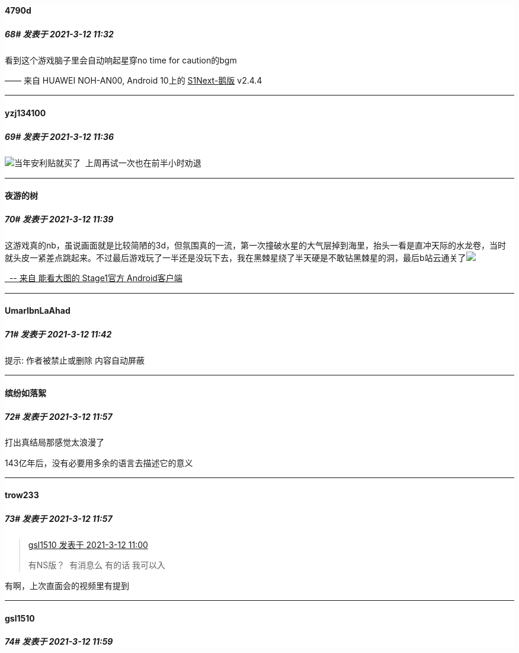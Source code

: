 ####  4790d  
##### 68#       发表于 2021-3-12 11:32

看到这个游戏脑子里会自动响起星穿no time for caution的bgm

—— 来自 HUAWEI NOH-AN00, Android 10上的 [S1Next-鹅版](https://github.com/ykrank/S1-Next/releases) v2.4.4

*****

####  yzj134100  
##### 69#       发表于 2021-3-12 11:36

<img src="https://static.saraba1st.com/image/smiley/face2017/001.png" referrerpolicy="no-referrer">当年安利贴就买了  上周再试一次也在前半小时劝退

*****

####  夜游的树  
##### 70#       发表于 2021-3-12 11:39

这游戏真的nb，虽说画面就是比较简陋的3d，但氛围真的一流，第一次撞破水星的大气层掉到海里，抬头一看是直冲天际的水龙卷，当时就头皮一紧差点跳起来。不过最后游戏玩了一半还是没玩下去，我在黑棘星绕了半天硬是不敢钻黑棘星的洞，最后b站云通关了<img src="https://static.saraba1st.com/image/smiley/face2017/068.png" referrerpolicy="no-referrer">

[  -- 来自 能看大图的 Stage1官方 Android客户端](https://www.coolapk.com/apk/140634)

*****

####  UmarIbnLaAhad  
##### 71#       发表于 2021-3-12 11:42

提示: 作者被禁止或删除 内容自动屏蔽

*****

####  缤纷如落絮  
##### 72#       发表于 2021-3-12 11:57

打出真结局那感觉太浪漫了

143亿年后，没有必要用多余的语言去描述它的意义

*****

####  trow233  
##### 73#       发表于 2021-3-12 11:57

<blockquote><a href="httphttps://bbs.saraba1st.com/2b/forum.php?mod=redirect&amp;goto=findpost&amp;pid=50598086&amp;ptid=1992654" target="_blank">gsl1510 发表于 2021-3-12 11:00</a>

有NS版？  有消息么 有的话 我可以入</blockquote>
有啊，上次直面会的视频里有提到

*****

####  gsl1510  
##### 74#       发表于 2021-3-12 11:59
